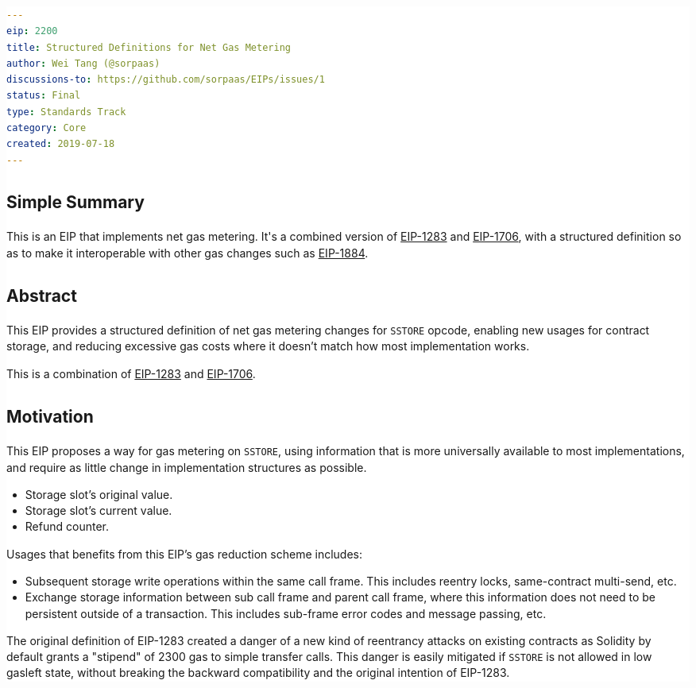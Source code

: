 ```yaml
---
eip: 2200
title: Structured Definitions for Net Gas Metering
author: Wei Tang (@sorpaas)
discussions-to: https://github.com/sorpaas/EIPs/issues/1
status: Final
type: Standards Track
category: Core
created: 2019-07-18
---
```


## Simple Summary

This is an EIP that implements net gas metering. It's a combined
version of [EIP-1283] and [EIP-1706], with a structured definition so as
to make it interoperable with other gas changes such as [EIP-1884].

## Abstract

This EIP provides a structured definition of net gas metering changes
for `SSTORE` opcode, enabling new usages for contract storage, and
reducing excessive gas costs where it doesn’t match how most
implementation works.

This is a combination of [EIP-1283] and [EIP-1706].

## Motivation

This EIP proposes a way for gas metering on `SSTORE`, using information
that is more universally available to most implementations, and
require as little change in implementation structures as possible.

* Storage slot’s original value.
* Storage slot’s current value.
* Refund counter.

Usages that benefits from this EIP’s gas reduction scheme includes:

* Subsequent storage write operations within the same call frame. This
  includes reentry locks, same-contract multi-send, etc.
* Exchange storage information between sub call frame and parent call
  frame, where this information does not need to be persistent outside
  of a transaction. This includes sub-frame error codes and message
  passing, etc.

The original definition of EIP-1283 created a danger of a new kind of
reentrancy attacks on existing contracts as Solidity by default grants
a "stipend" of 2300 gas to simple transfer calls. This danger is
easily mitigated if `SSTORE` is not allowed in low gasleft state,
without breaking the backward compatibility and the original intention
of EIP-1283.


[EIP-1283]: https://eips.fyi/1283
[EIP-1706]: https://eips.fyi/1706
[EIP-1884]: https://eips.fyi/1884
[EIP-1087]: https://eips.fyi/1087
[EIP-1153]: https://eips.fyi/1153
[EIP-658]: https://eips.fyi/658